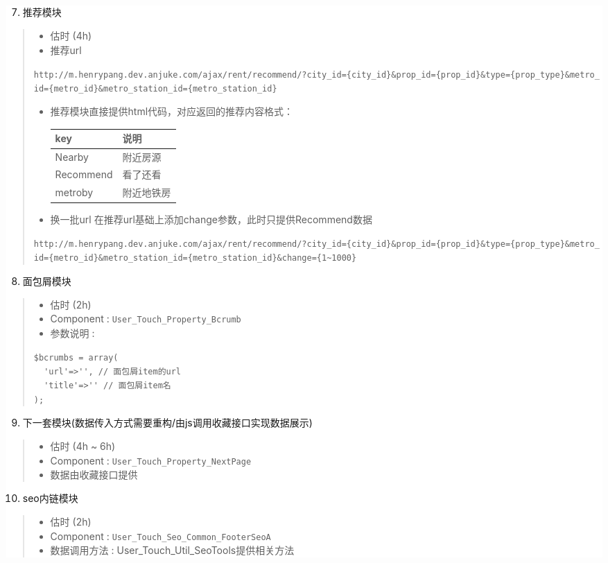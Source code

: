 >

 7. 推荐模块
>* 估时 (4h)
>* 推荐url
>```
>http://m.henrypang.dev.anjuke.com/ajax/rent/recommend/?city_id={city_id}&prop_id={prop_id}&type={prop_type}&metro_id={metro_id}&metro_station_id={metro_station_id}
>```
>* 推荐模块直接提供html代码，对应返回的推荐内容格式：
>
>   key | 说明
>   --- | ---
>   Nearby | 附近房源
>   Recommend | 看了还看
>   metroby | 附近地铁房
>
>* 换一批url
>   在推荐url基础上添加change参数，此时只提供Recommend数据
>
>```
>http://m.henrypang.dev.anjuke.com/ajax/rent/recommend/?city_id={city_id}&prop_id={prop_id}&type={prop_type}&metro_id={metro_id}&metro_station_id={metro_station_id}&change={1~1000}
>```
>

 8. 面包屑模块
>* 估时 (2h)
>* Component : `User_Touch_Property_Bcrumb`
>* 参数说明 :
>
>```
>$bcrumbs = array(
>   'url'=>'', // 面包屑item的url
>   'title'=>'' // 面包屑item名
>);
>```
>

 9. 下一套模块(数据传入方式需要重构/由js调用收藏接口实现数据展示)
>* 估时 (4h ~ 6h)
>* Component : `User_Touch_Property_NextPage`
>* 数据由收藏接口提供

 10. seo内链模块
>* 估时 (2h)
>* Component : `User_Touch_Seo_Common_FooterSeoA`
>* 数据调用方法 : User_Touch_Util_SeoTools提供相关方法
